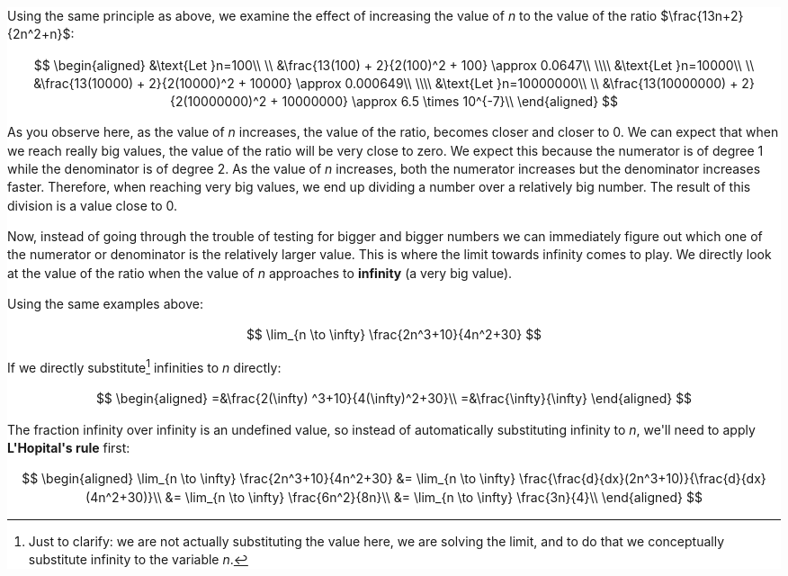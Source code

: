 Using the same principle as above, we examine the effect of increasing the value of $n$ to the value of the ratio $\frac{13n+2}{2n^2+n}$:

$$
\begin{aligned}
&\text{Let }n=100\\
\\
&\frac{13(100) + 2}{2(100)^2 + 100} \approx 0.0647\\
\\\\
&\text{Let }n=10000\\
\\
&\frac{13(10000) + 2}{2(10000)^2 + 10000} \approx 0.000649\\
\\\\
&\text{Let }n=10000000\\
\\
&\frac{13(10000000) + 2}{2(10000000)^2 + 10000000} \approx 6.5 \times 10^{-7}\\
\end{aligned}
$$

As you observe here, as the value of $n$ increases, the value of the ratio, becomes closer and closer to 0. We can expect that when we reach really big values, the value of the ratio will be very close to zero. We expect this because the numerator is of degree 1 while the denominator is of degree 2. As the value of $n$ increases, both the numerator increases but the denominator increases faster. Therefore, when reaching very big values, we end up dividing a number over a relatively big number.  The result of this division is a value close to 0.



Now, instead of going through the trouble of testing for bigger and bigger numbers we can immediately figure out which one of the numerator or denominator is the relatively larger value. This is where the limit towards infinity comes to play. We directly look at the value of the ratio when the value of $n$ approaches to **infinity** (a very big value).

Using the same examples above:

$$
\lim_{n \to \infty} \frac{2n^3+10}{4n^2+30}
$$

If we directly substitute[^2] infinities to $n$ directly:

$$
\begin{aligned}
=&\frac{2(\infty) ^3+10}{4(\infty)^2+30}\\
=&\frac{\infty}{\infty}
\end{aligned}
$$


[^2]: Just to clarify: we are not actually substituting the value here, we are solving the limit, and to do that we conceptually substitute infinity to the variable $n$.

The fraction infinity over infinity is an undefined value, so instead of automatically substituting infinity to $n$, we'll need to apply **L'Hopital's rule** first:

$$
\begin{aligned}
\lim_{n \to \infty} \frac{2n^3+10}{4n^2+30} &= \lim_{n \to \infty} \frac{\frac{d}{dx}(2n^3+10)}{\frac{d}{dx}(4n^2+30)}\\
&= \lim_{n \to \infty} \frac{6n^2}{8n}\\
&= \lim_{n \to \infty} \frac{3n}{4}\\
\end{aligned}
$$


[^1]: In fact this is connected to how limit definitions work (which will be discussed in the next section) and why this whole concept is called **asymptotic** analysis.
[^3]: Its not important right now to know what the actual algorithms do, for now let's focus on how they perform instead
[^4]: An algorithm's running time is also dependent on a plethora of other factors such as how the input is initially configured, how fast the processor is, how fast the programing language is and etc. But almost always, the biggest factor is input size.
[^5]: Don't worry about the how I ended up with these functions. For now just accept that these are the running times I ended up with. You'll tackle this topic on CMSC 142